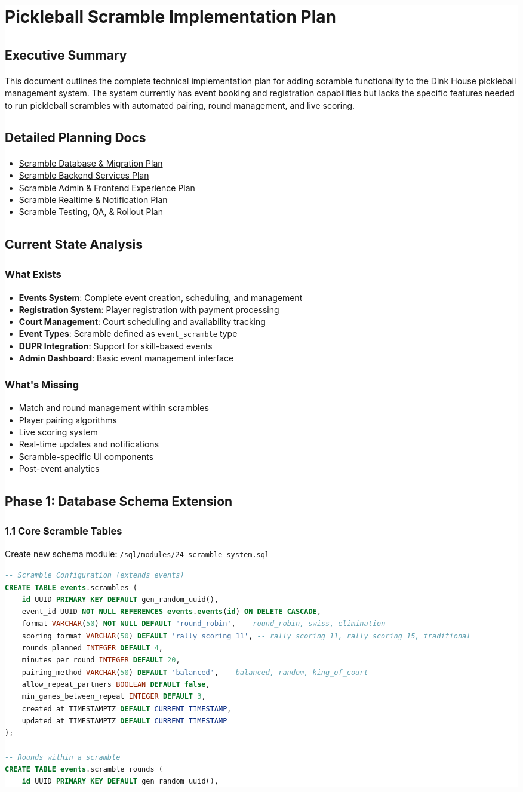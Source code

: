# Pickleball Scramble Implementation Plan

## Executive Summary

This document outlines the complete technical implementation plan for adding scramble functionality to the Dink House pickleball management system. The system currently has event booking and registration capabilities but lacks the specific features needed to run pickleball scrambles with automated pairing, round management, and live scoring.

## Detailed Planning Docs
- [Scramble Database & Migration Plan](Scramble_database_plan.md)
- [Scramble Backend Services Plan](Scramble_backend_services.md)
- [Scramble Admin & Frontend Experience Plan](Scramble_admin_and_frontend.md)
- [Scramble Realtime & Notification Plan](Scramble_realtime_and_notifications.md)
- [Scramble Testing, QA, & Rollout Plan](Scramble_testing_and_rollout.md)

## Current State Analysis

### What Exists
- **Events System**: Complete event creation, scheduling, and management
- **Registration System**: Player registration with payment processing
- **Court Management**: Court scheduling and availability tracking
- **Event Types**: Scramble defined as `event_scramble` type
- **DUPR Integration**: Support for skill-based events
- **Admin Dashboard**: Basic event management interface

### What's Missing
- Match and round management within scrambles
- Player pairing algorithms
- Live scoring system
- Real-time updates and notifications
- Scramble-specific UI components
- Post-event analytics

## Phase 1: Database Schema Extension

### 1.1 Core Scramble Tables

Create new schema module: `/sql/modules/24-scramble-system.sql`

```sql
-- Scramble Configuration (extends events)
CREATE TABLE events.scrambles (
    id UUID PRIMARY KEY DEFAULT gen_random_uuid(),
    event_id UUID NOT NULL REFERENCES events.events(id) ON DELETE CASCADE,
    format VARCHAR(50) NOT NULL DEFAULT 'round_robin', -- round_robin, swiss, elimination
    scoring_format VARCHAR(50) DEFAULT 'rally_scoring_11', -- rally_scoring_11, rally_scoring_15, traditional
    rounds_planned INTEGER DEFAULT 4,
    minutes_per_round INTEGER DEFAULT 20,
    pairing_method VARCHAR(50) DEFAULT 'balanced', -- balanced, random, king_of_court
    allow_repeat_partners BOOLEAN DEFAULT false,
    min_games_between_repeat INTEGER DEFAULT 3,
    created_at TIMESTAMPTZ DEFAULT CURRENT_TIMESTAMP,
    updated_at TIMESTAMPTZ DEFAULT CURRENT_TIMESTAMP
);

-- Rounds within a scramble
CREATE TABLE events.scramble_rounds (
    id UUID PRIMARY KEY DEFAULT gen_random_uuid(),
```